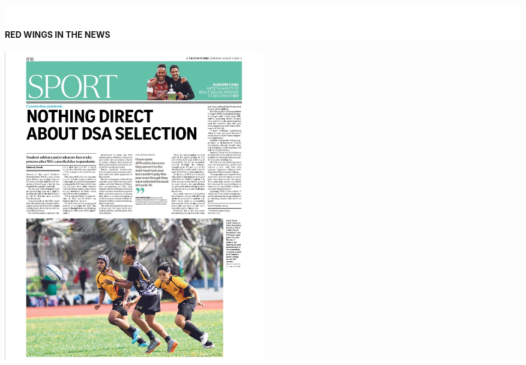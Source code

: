 <p>&nbsp;</p>
<h4>RED WINGS IN THE NEWS</h4>
<div class="isomer-image-wrapper">
<img style="width:50%;float:left" height="auto" width="100%" src="/images/Our%20BBSS%20Experience/Cca/Sports%20&amp;%20Games/BBSS%20Rugby-ST%20DSA%20Article%2002082020.jpeg">
</div>
<p></p>
<div class="isomer-image-wrapper">